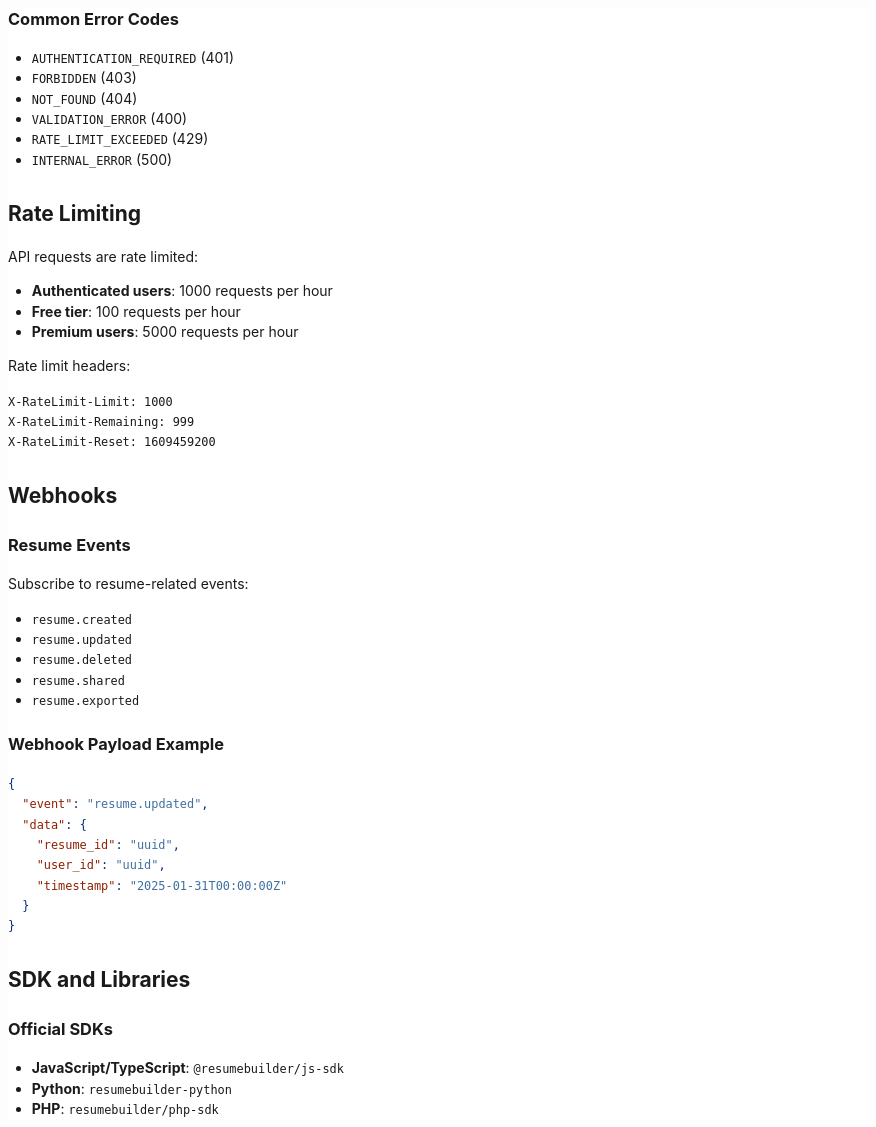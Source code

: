 ### Common Error Codes
- `AUTHENTICATION_REQUIRED` (401)
- `FORBIDDEN` (403)
- `NOT_FOUND` (404)
- `VALIDATION_ERROR` (400)
- `RATE_LIMIT_EXCEEDED` (429)
- `INTERNAL_ERROR` (500)

## Rate Limiting

API requests are rate limited:
- **Authenticated users**: 1000 requests per hour
- **Free tier**: 100 requests per hour
- **Premium users**: 5000 requests per hour

Rate limit headers:
```
X-RateLimit-Limit: 1000
X-RateLimit-Remaining: 999
X-RateLimit-Reset: 1609459200
```

## Webhooks

### Resume Events
Subscribe to resume-related events:

- `resume.created`
- `resume.updated`
- `resume.deleted`
- `resume.shared`
- `resume.exported`

### Webhook Payload Example
```json
{
  "event": "resume.updated",
  "data": {
    "resume_id": "uuid",
    "user_id": "uuid",
    "timestamp": "2025-01-31T00:00:00Z"
  }
}
```

## SDK and Libraries

### Official SDKs
- **JavaScript/TypeScript**: `@resumebuilder/js-sdk`
- **Python**: `resumebuilder-python`
- **PHP**: `resumebuilder/php-sdk`
